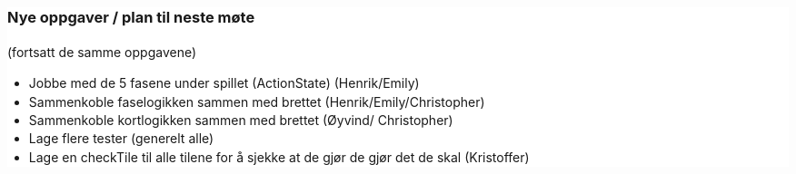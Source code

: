 ### Nye oppgaver / plan til neste møte
(fortsatt de samme oppgavene)
* Jobbe med de 5 fasene under spillet (ActionState) (Henrik/Emily)
* Sammenkoble faselogikken sammen med brettet (Henrik/Emily/Christopher)
* Sammenkoble kortlogikken sammen med brettet (Øyvind/ Christopher)
* Lage flere tester (generelt alle)
* Lage en checkTile til alle tilene for å sjekke at de gjør de gjør det de skal (Kristoffer)
